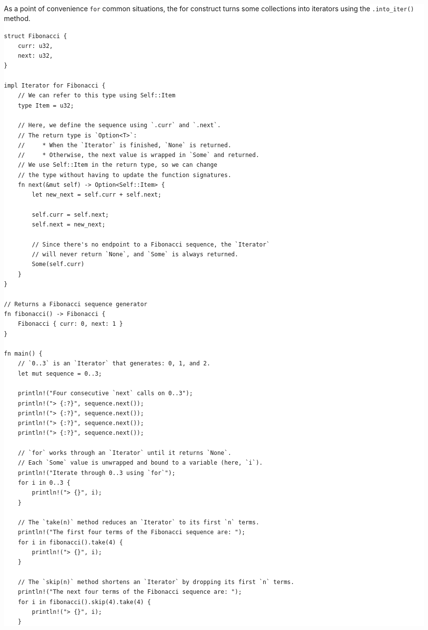 As a point of convenience `for` common situations, the for construct turns some collections into iterators using the `.into_iter()` method.

```rust=
struct Fibonacci {
    curr: u32,
    next: u32,
}

impl Iterator for Fibonacci {
    // We can refer to this type using Self::Item
    type Item = u32;
    
    // Here, we define the sequence using `.curr` and `.next`.
    // The return type is `Option<T>`:
    //     * When the `Iterator` is finished, `None` is returned.
    //     * Otherwise, the next value is wrapped in `Some` and returned.
    // We use Self::Item in the return type, so we can change
    // the type without having to update the function signatures.
    fn next(&mut self) -> Option<Self::Item> {
        let new_next = self.curr + self.next;

        self.curr = self.next;
        self.next = new_next;

        // Since there's no endpoint to a Fibonacci sequence, the `Iterator` 
        // will never return `None`, and `Some` is always returned.
        Some(self.curr)
    }
}

// Returns a Fibonacci sequence generator
fn fibonacci() -> Fibonacci {
    Fibonacci { curr: 0, next: 1 }
}

fn main() {
    // `0..3` is an `Iterator` that generates: 0, 1, and 2.
    let mut sequence = 0..3;

    println!("Four consecutive `next` calls on 0..3");
    println!("> {:?}", sequence.next());
    println!("> {:?}", sequence.next());
    println!("> {:?}", sequence.next());
    println!("> {:?}", sequence.next());

    // `for` works through an `Iterator` until it returns `None`.
    // Each `Some` value is unwrapped and bound to a variable (here, `i`).
    println!("Iterate through 0..3 using `for`");
    for i in 0..3 {
        println!("> {}", i);
    }

    // The `take(n)` method reduces an `Iterator` to its first `n` terms.
    println!("The first four terms of the Fibonacci sequence are: ");
    for i in fibonacci().take(4) {
        println!("> {}", i);
    }

    // The `skip(n)` method shortens an `Iterator` by dropping its first `n` terms.
    println!("The next four terms of the Fibonacci sequence are: ");
    for i in fibonacci().skip(4).take(4) {
        println!("> {}", i);
    }
```